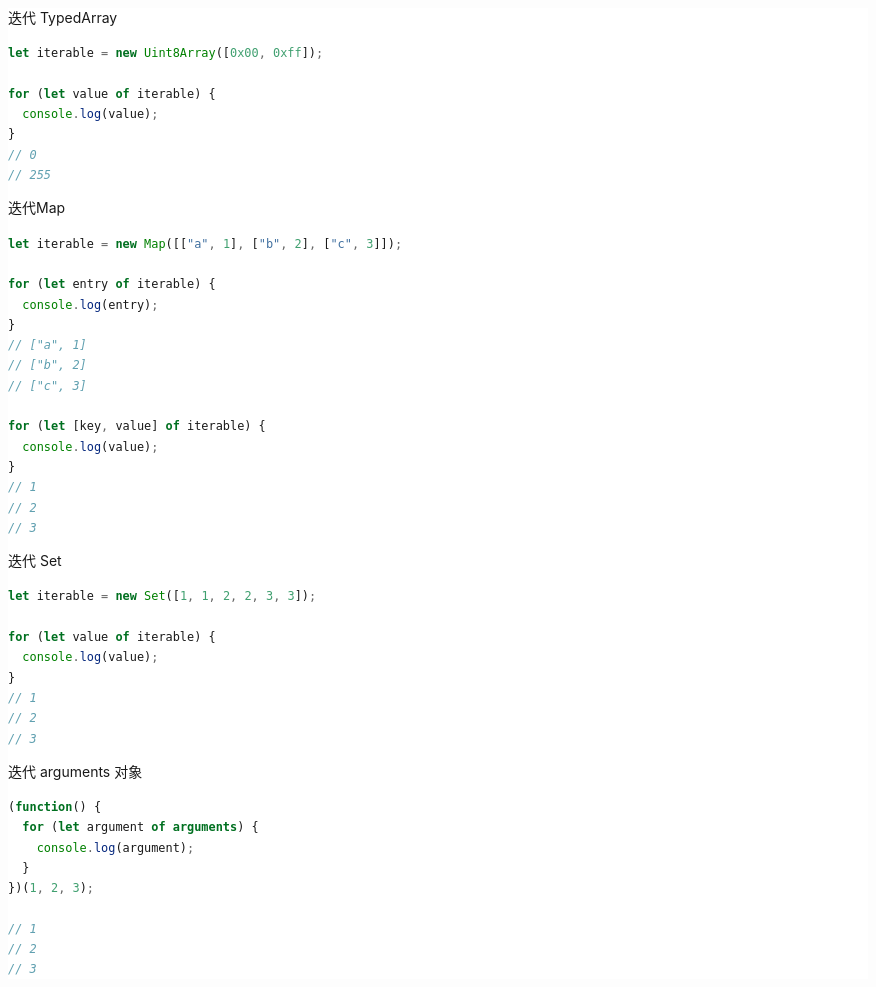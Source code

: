 迭代 TypedArray

```javascript
let iterable = new Uint8Array([0x00, 0xff]);

for (let value of iterable) {
  console.log(value);
}
// 0
// 255
```

迭代Map

```javascript
let iterable = new Map([["a", 1], ["b", 2], ["c", 3]]);

for (let entry of iterable) {
  console.log(entry);
}
// ["a", 1]
// ["b", 2]
// ["c", 3]

for (let [key, value] of iterable) {
  console.log(value);
}
// 1
// 2
// 3
```

迭代 Set

```javascript
let iterable = new Set([1, 1, 2, 2, 3, 3]);

for (let value of iterable) {
  console.log(value);
}
// 1
// 2
// 3
```

迭代 arguments 对象

```javascript
(function() {
  for (let argument of arguments) {
    console.log(argument);
  }
})(1, 2, 3);

// 1
// 2
// 3
```
